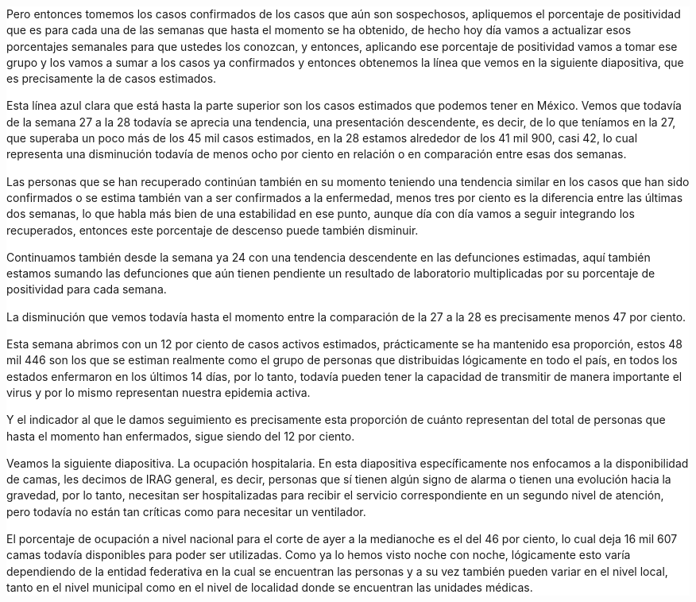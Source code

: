Pero entonces tomemos los casos confirmados de los casos que aún son
sospechosos, apliquemos el porcentaje de positividad que es para cada una de
las semanas que hasta el momento se ha obtenido, de hecho hoy día vamos a
actualizar esos porcentajes semanales para que ustedes los conozcan, y
entonces, aplicando ese porcentaje de positividad vamos a tomar ese grupo y
los vamos a sumar a los casos ya confirmados y entonces obtenemos la línea que
vemos en la siguiente diapositiva, que es precisamente la de casos estimados.

Esta línea azul clara que está hasta la parte superior son los casos estimados
que podemos tener en México. Vemos que todavía de la semana 27 a la 28 todavía
se aprecia una tendencia, una presentación descendente, es decir, de lo que
teníamos en la 27, que superaba un poco más de los 45 mil casos estimados, en
la 28 estamos alrededor de los 41 mil 900, casi 42, lo cual representa una
disminución todavía de menos ocho por ciento en relación o en comparación
entre esas dos semanas.

Las personas que se han recuperado continúan también en su momento teniendo
una tendencia similar en los casos que han sido confirmados o se estima
también van a ser confirmados a la enfermedad, menos tres por ciento es la
diferencia entre las últimas dos semanas, lo que habla más bien de una
estabilidad en ese punto, aunque día con día vamos a seguir integrando los
recuperados, entonces este porcentaje de descenso puede también disminuir.

Continuamos también desde la semana ya 24 con una tendencia descendente en las
defunciones estimadas, aquí también estamos sumando las defunciones que aún
tienen pendiente un resultado de laboratorio multiplicadas por su porcentaje
de positividad para cada semana.

La disminución que vemos todavía hasta el momento entre la comparación de la
27 a la 28 es precisamente menos 47 por ciento.

Esta semana abrimos con un 12 por ciento de casos activos estimados,
prácticamente se ha mantenido esa proporción, estos 48 mil 446 son los que se
estiman realmente como el grupo de personas que distribuidas lógicamente en
todo el país, en todos los estados enfermaron en los últimos 14 días, por lo
tanto, todavía pueden tener la capacidad de transmitir de manera importante el
virus y por lo mismo representan nuestra epidemia activa.

Y el indicador al que le damos seguimiento es precisamente esta proporción de
cuánto representan del total de personas que hasta el momento han enfermados,
sigue siendo del 12 por ciento.

Veamos la siguiente diapositiva. La ocupación hospitalaria. En esta
diapositiva específicamente nos enfocamos a la disponibilidad de camas, les
decimos de IRAG general, es decir, personas que sí tienen algún signo de
alarma o tienen una evolución hacia la gravedad, por lo tanto, necesitan ser
hospitalizadas para recibir el servicio correspondiente en un segundo nivel de
atención, pero todavía no están tan críticas como para necesitar un
ventilador.

El porcentaje de ocupación a nivel nacional para el corte de ayer a la
medianoche es el del 46 por ciento, lo cual deja 16 mil 607 camas todavía
disponibles para poder ser utilizadas. Como ya lo hemos visto noche con noche,
lógicamente esto varía dependiendo de la entidad federativa en la cual se
encuentran las personas y a su vez también pueden variar en el nivel local,
tanto en el nivel municipal como en el nivel de localidad donde se encuentran
las unidades médicas.
